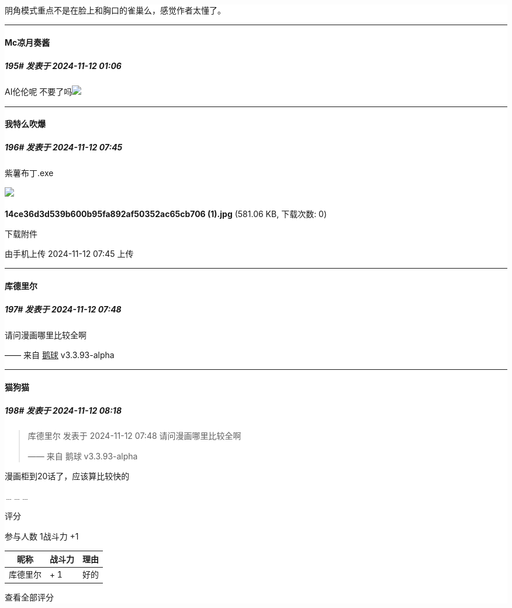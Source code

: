 阴角模式重点不是在脸上和胸口的雀巢么，感觉作者太懂了。

*****

####  Mc凉月奏酱  
##### 195#       发表于 2024-11-12 01:06

AI伦伦呢 不要了吗<img src="https://static.saraba1st.com/image/smiley/face2017/018.png" referrerpolicy="no-referrer">

*****

####  我特么吹爆  
##### 196#       发表于 2024-11-12 07:45

紫薯布丁.exe

<img src="https://img.saraba1st.com/forum/202411/12/074501g5jddxy7gxj60yjx.jpg" referrerpolicy="no-referrer">

<strong>14ce36d3d539b600b95fa892af50352ac65cb706 (1).jpg</strong> (581.06 KB, 下载次数: 0)

下载附件

由手机上传
2024-11-12 07:45 上传

*****

####  库德里尔  
##### 197#       发表于 2024-11-12 07:48

请问漫画哪里比较全啊

—— 来自 [鹅球](https://www.pgyer.com/xfPejhuq) v3.3.93-alpha

*****

####  猫狗猫  
##### 198#       发表于 2024-11-12 08:18

<blockquote>库德里尔 发表于 2024-11-12 07:48
请问漫画哪里比较全啊

—— 来自 鹅球 v3.3.93-alpha</blockquote>
漫画柜到20话了，应该算比较快的

﹍﹍﹍

评分

 参与人数 1战斗力 +1

|昵称|战斗力|理由|
|----|---|---|
| 库德里尔| + 1|好的|

查看全部评分
